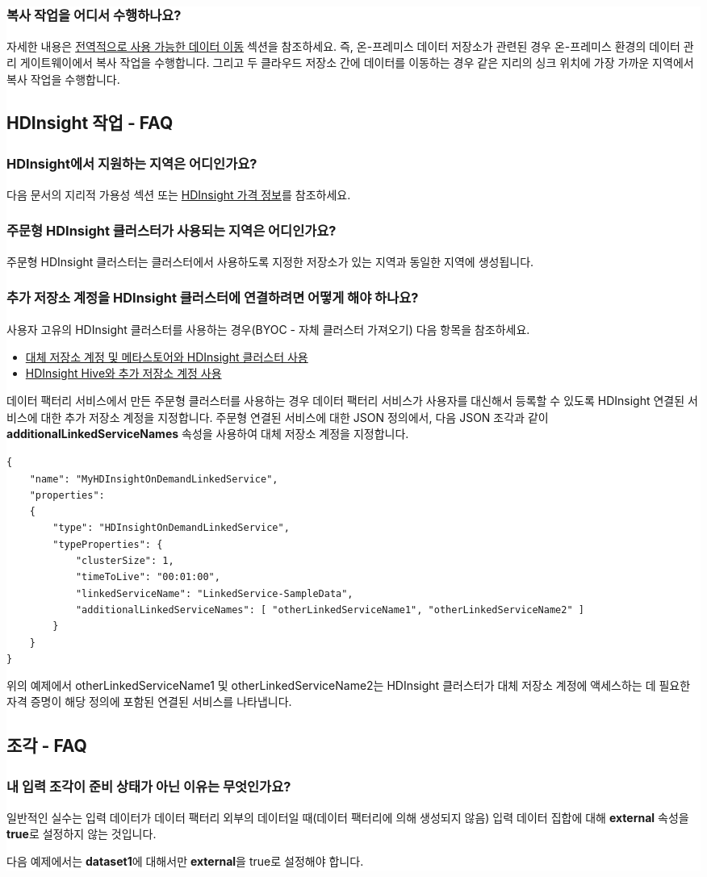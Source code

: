 ### 복사 작업을 어디서 수행하나요? 

자세한 내용은 [전역적으로 사용 가능한 데이터 이동](data-factory-data-movement-activities.md#global) 섹션을 참조하세요. 즉, 온-프레미스 데이터 저장소가 관련된 경우 온-프레미스 환경의 데이터 관리 게이트웨이에서 복사 작업을 수행합니다. 그리고 두 클라우드 저장소 간에 데이터를 이동하는 경우 같은 지리의 싱크 위치에 가장 가까운 지역에서 복사 작업을 수행합니다.


## HDInsight 작업 - FAQ

### HDInsight에서 지원하는 지역은 어디인가요?

다음 문서의 지리적 가용성 섹션 또는 [HDInsight 가격 정보][hdinsight-supported-regions]를 참조하세요.

### 주문형 HDInsight 클러스터가 사용되는 지역은 어디인가요?

주문형 HDInsight 클러스터는 클러스터에서 사용하도록 지정한 저장소가 있는 지역과 동일한 지역에 생성됩니다.

### 추가 저장소 계정을 HDInsight 클러스터에 연결하려면 어떻게 해야 하나요?

사용자 고유의 HDInsight 클러스터를 사용하는 경우(BYOC - 자체 클러스터 가져오기) 다음 항목을 참조하세요.

- [대체 저장소 계정 및 메타스토어와 HDInsight 클러스터 사용][hdinsight-alternate-storage]
- [HDInsight Hive와 추가 저장소 계정 사용][hdinsight-alternate-storage-2]

데이터 팩터리 서비스에서 만든 주문형 클러스터를 사용하는 경우 데이터 팩터리 서비스가 사용자를 대신해서 등록할 수 있도록 HDInsight 연결된 서비스에 대한 추가 저장소 계정을 지정합니다. 주문형 연결된 서비스에 대한 JSON 정의에서, 다음 JSON 조각과 같이 **additionalLinkedServiceNames** 속성을 사용하여 대체 저장소 계정을 지정합니다.
 
	{
	    "name": "MyHDInsightOnDemandLinkedService",
	    "properties":
	    {
	        "type": "HDInsightOnDemandLinkedService",
			"typeProperties": {
	        	"clusterSize": 1,
		        "timeToLive": "00:01:00",
		        "linkedServiceName": "LinkedService-SampleData",
		        "additionalLinkedServiceNames": [ "otherLinkedServiceName1", "otherLinkedServiceName2" ] 
			}
	    }
	} 

위의 예제에서 otherLinkedServiceName1 및 otherLinkedServiceName2는 HDInsight 클러스터가 대체 저장소 계정에 액세스하는 데 필요한 자격 증명이 해당 정의에 포함된 연결된 서비스를 나타냅니다.

## 조각 - FAQ

### 내 입력 조각이 준비 상태가 아닌 이유는 무엇인가요?  
일반적인 실수는 입력 데이터가 데이터 팩터리 외부의 데이터일 때(데이터 팩터리에 의해 생성되지 않음) 입력 데이터 집합에 대해 **external** 속성을 **true**로 설정하지 않는 것입니다.

다음 예제에서는 **dataset1**에 대해서만 **external**을 true로 설정해야 합니다.


[create-factory-using-dotnet-sdk]: data-factory-create-data-factories-programmatically.md
[msdn-class-library-reference]: https://msdn.microsoft.com/library/dn883654.aspx
[msdn-rest-api-reference]: https://msdn.microsoft.com/library/dn906738.aspx
[adf-powershell-reference]: https://msdn.microsoft.com/library/dn820234.aspx
[azure-portal]: http://portal.azure.com
[set-azure-datafactory-slice-status]: https://msdn.microsoft.com/library/mt603522.aspx
[adf-pricing-details]: http://go.microsoft.com/fwlink/?LinkId=517777
[hdinsight-supported-regions]: http://azure.microsoft.com/pricing/details/hdinsight/
[hdinsight-alternate-storage]: http://social.technet.microsoft.com/wiki/contents/articles/23256.using-an-hdinsight-cluster-with-alternate-storage-accounts-and-metastores.aspx
[hdinsight-alternate-storage-2]: http://blogs.msdn.com/b/cindygross/archive/2014/05/05/use-additional-storage-accounts-with-hdinsight-hive.aspx